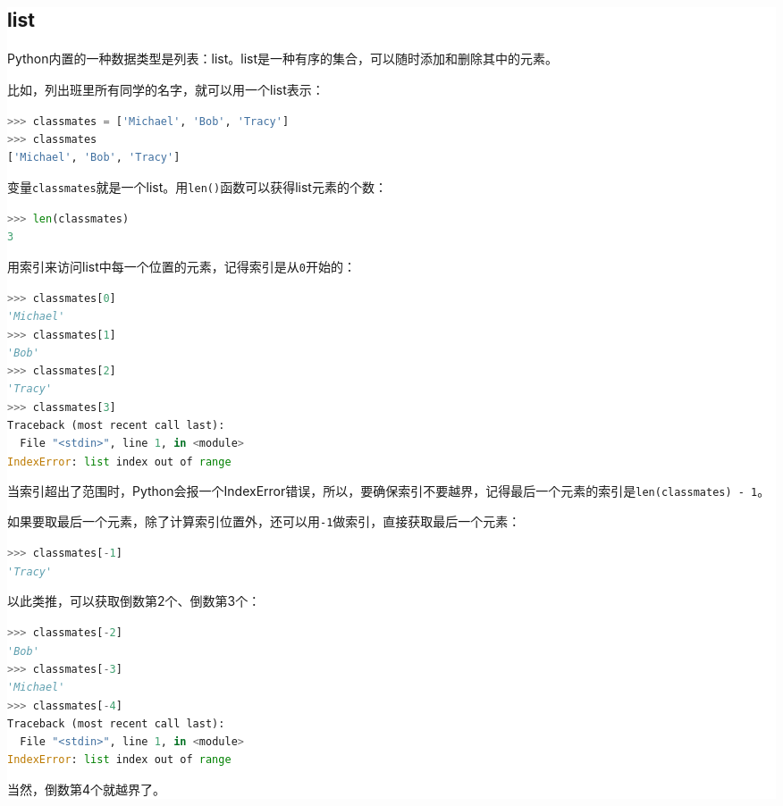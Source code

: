 ## list

Python内置的一种数据类型是列表：list。list是一种有序的集合，可以随时添加和删除其中的元素。

比如，列出班里所有同学的名字，就可以用一个list表示：

```python
>>> classmates = ['Michael', 'Bob', 'Tracy']
>>> classmates
['Michael', 'Bob', 'Tracy']
```

变量`classmates`就是一个list。用`len()`函数可以获得list元素的个数：

```python
>>> len(classmates)
3
```

用索引来访问list中每一个位置的元素，记得索引是从`0`开始的：

```python
>>> classmates[0]
'Michael'
>>> classmates[1]
'Bob'
>>> classmates[2]
'Tracy'
>>> classmates[3]
Traceback (most recent call last):
  File "<stdin>", line 1, in <module>
IndexError: list index out of range
```

当索引超出了范围时，Python会报一个IndexError错误，所以，要确保索引不要越界，记得最后一个元素的索引是`len(classmates) - 1`。

如果要取最后一个元素，除了计算索引位置外，还可以用`-1`做索引，直接获取最后一个元素：

```python
>>> classmates[-1]
'Tracy'
```

以此类推，可以获取倒数第2个、倒数第3个：

```python
>>> classmates[-2]
'Bob'
>>> classmates[-3]
'Michael'
>>> classmates[-4]
Traceback (most recent call last):
  File "<stdin>", line 1, in <module>
IndexError: list index out of range
```

当然，倒数第4个就越界了。
